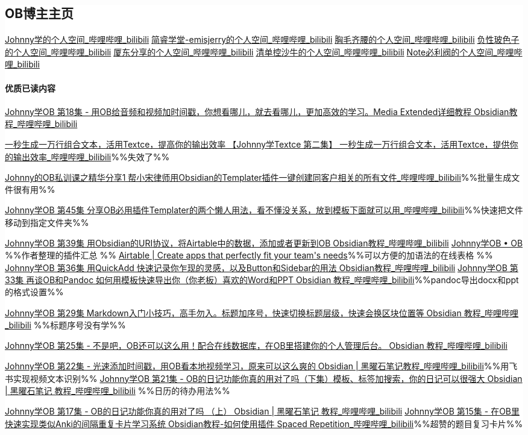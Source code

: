 
## OB博主主页

[Johnny学的个人空间_哔哩哔哩_bilibili](https://space.bilibili.com/432408734/video)
[简睿学堂-emisjerry的个人空间_哔哩哔哩_bilibili](https://space.bilibili.com/1119961064)
[胸毛齐腰的个人空间_哔哩哔哩_bilibili](https://space.bilibili.com/39954354)
[负性玻色子的个人空间_哔哩哔哩_bilibili](https://space.bilibili.com/63017796/)
[厦东分享的个人空间_哔哩哔哩_bilibili](https://space.bilibili.com/50363940)
[清单控沙牛的个人空间_哔哩哔哩_bilibili](https://space.bilibili.com/443605967)
[Note必利阀的个人空间_哔哩哔哩_bilibili](https://space.bilibili.com/8013542)

#### 优质已读内容

[Johnny学OB 第18集 - 用OB给音频和视频加时间戳，你想看哪儿，就去看哪儿，更加高效的学习。Media Extended详细教程 Obsidian教程_哔哩哔哩_bilibili](https://www.bilibili.com/video/BV1hf4y1P7iN/?spm_id_from=333.999.0.0&vd_source=0e30673b55c5c5beeb0619a112151137)

[一秒生成一万行组合文本，活用Textce，提高你的输出效率 【Johnny学Textce 第二集】 一秒生成一万行组合文本，活用Textce，提供你的输出效率_哔哩哔哩_bilibili](https://www.bilibili.com/video/BV1Vr4y1p7K3/?spm_id_from=333.999.0.0&vd_source=0e30673b55c5c5beeb0619a112151137)%%失效了%%

[Johnny的OB私训课之精华分享1 帮小宋律师用Obsidian的Templater插件一键创建同客户相关的所有文件_哔哩哔哩_bilibili](https://www.bilibili.com/video/BV1aY411s7rd/?spm_id_from=333.999.0.0&vd_source=0e30673b55c5c5beeb0619a112151137)%%批量生成文件很有用%%

[Johnny学OB 第45集 分享OB必用插件Templater的两个懒人用法，看不懂没关系，放到模板下面就可以用_哔哩哔哩_bilibili](https://www.bilibili.com/video/BV1RR4y1x7S8/?spm_id_from=333.999.0.0&vd_source=0e30673b55c5c5beeb0619a112151137)%%快速把文件移动到指定文件夹%%

[Johnny学OB 第39集 用Obsidian的URI协议，将Airtable中的数据，添加或者更新到OB Obsidian教程_哔哩哔哩_bilibili](https://www.bilibili.com/video/BV1344y1i71m/?spm_id_from=333.999.0.0&vd_source=0e30673b55c5c5beeb0619a112151137)
[Johnny学OB • OB](https://ob.pory.app/) %%作者整理的插件汇总 %%
[Airtable | Create apps that perfectly fit your team's needs](https://www.airtable.com)%%可以方便的加语法的在线表格 %%
[Johnny学OB 第36集 用QuickAdd 快速记录你乍现的灵感，以及Button和Sidebar的用法 Obsidian教程_哔哩哔哩_bilibili](https://www.bilibili.com/video/BV14u411Z7sJ/?spm_id_from=333.999.0.0&vd_source=0e30673b55c5c5beeb0619a112151137)
[Johnny学OB 第33集 再谈OB和Pandoc 如何用模板快速导出你（你老板）喜欢的Word和PPT Obsidian 教程_哔哩哔哩_bilibili](https://www.bilibili.com/video/BV1kf4y1w7YH/?spm_id_from=333.999.0.0&vd_source=0e30673b55c5c5beeb0619a112151137)%%pandoc导出docx和ppt的格式设置%%

[Johnny学OB 第29集 Markdown入门小技巧，高手勿入。标题加序号，快速切换标题层级，快速会换区块位置等 Obsidian 教程_哔哩哔哩_bilibili](https://www.bilibili.com/video/BV1944y1b7UU/?spm_id_from=333.999.0.0&vd_source=0e30673b55c5c5beeb0619a112151137) %%标题序号没有学%%

[Johnny学OB 第25集 - 不是吧，OB还可以这么用！配合在线数据库，在OB里搭建你的个人管理后台。 Obsidian 教程_哔哩哔哩_bilibili](https://www.bilibili.com/video/BV1cb4y1m7jx/?spm_id_from=333.999.0.0&vd_source=0e30673b55c5c5beeb0619a112151137)

[Johnny学OB 第22集 - 光速添加时间戳，用OB看本地视频学习，原来可以这么爽的 Obsidian | 黑曜石笔记教程_哔哩哔哩_bilibili](https://www.bilibili.com/video/BV1EA411F7Xk/?spm_id_from=333.999.0.0&vd_source=0e30673b55c5c5beeb0619a112151137)%%用飞书实现视频文本识别%%
[Johnny学OB 第21集 - OB的日记功能你真的用对了吗（下集）模板、标签加搜索，你的日记可以很强大 Obsidian | 黑曜石笔记 教程_哔哩哔哩_bilibili](https://www.bilibili.com/video/BV1wg41157wB/?spm_id_from=333.999.0.0&vd_source=0e30673b55c5c5beeb0619a112151137) %%日历的待办用法%%

[Johnny学OB 第17集 - OB的日记功能你真的用对了吗 （上） Obsidian | 黑曜石笔记 教程_哔哩哔哩_bilibili](https://www.bilibili.com/video/BV12M4y1G7ue/?spm_id_from=333.999.0.0&vd_source=0e30673b55c5c5beeb0619a112151137)
[Johnny学OB 第15集 - 在OB里快速实现类似Anki的间隔重复卡片学习系统 Obsidian教程-如何使用插件 Spaced Repetition_哔哩哔哩_bilibili](https://www.bilibili.com/video/BV1qU4y1P7Bu/?spm_id_from=333.999.0.0&vd_source=0e30673b55c5c5beeb0619a112151137)%%超赞的题目复习卡片%%
